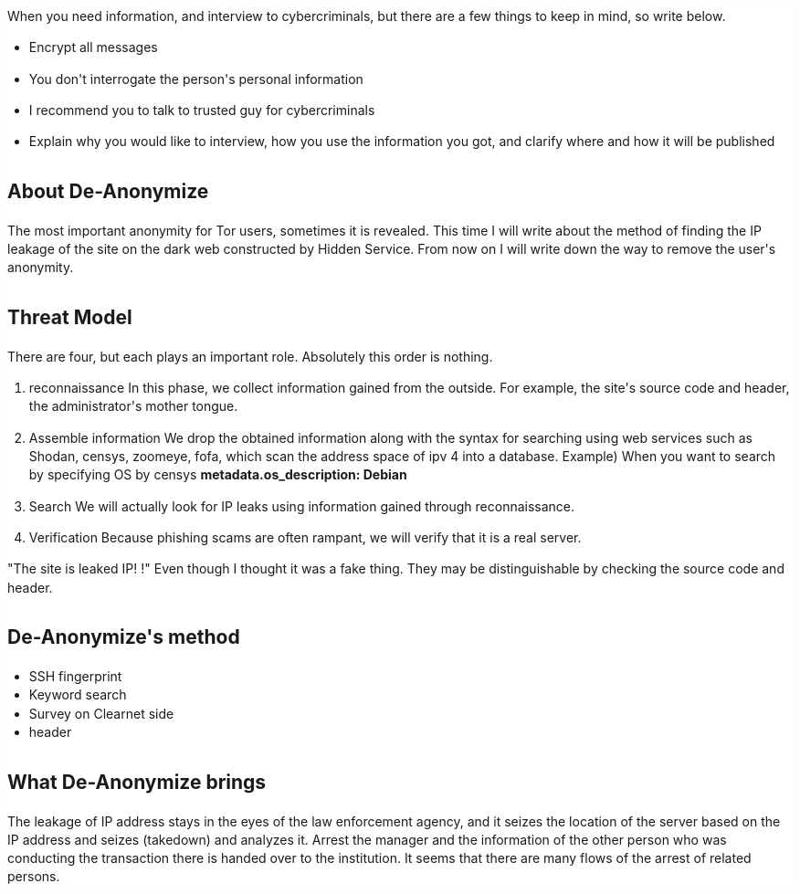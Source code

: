 When you need information, and interview to cybercriminals, but there are a few things to keep in mind, so write below.

- Encrypt all messages

- You don't interrogate the person's personal information

- I recommend you to talk to trusted guy for cybercriminals

- Explain why you would like to interview, how you use the information you got, and clarify where and how it will be published

## About De-Anonymize

The most important anonymity for Tor users, sometimes it is revealed. This time I will write about the method of finding the IP leakage of the site on the dark web constructed by Hidden Service. From now on I will write down the way to remove the user's anonymity.

## Threat Model

There are four, but each plays an important role. Absolutely this order is nothing.

1. reconnaissance
In this phase, we collect information gained from the outside. For example, the site's source code and header, the administrator's mother tongue.

2. Assemble information
We drop the obtained information along with the syntax for searching using web services such as Shodan, censys, zoomeye, fofa, which scan the address space of ipv 4 into a database.
Example) When you want to search by specifying OS by censys
**metadata.os_description: Debian**

3. Search
We will actually look for IP leaks using information gained through reconnaissance.

4. Verification
Because phishing scams are often rampant, we will verify that it is a real server.

"The site is leaked IP! !" Even though I thought it was a fake thing. They may be distinguishable by checking the source code and header.

## De-Anonymize's method

- SSH fingerprint
- Keyword search
- Survey on Clearnet side
- header

## What De-Anonymize brings

The leakage of IP address stays in the eyes of the law enforcement agency, and it seizes the location of the server based on the IP address and seizes (takedown) and analyzes it. Arrest the manager and the information of the other person who was conducting the transaction there is handed over to the institution. It seems that there are many flows of the arrest of related persons.
